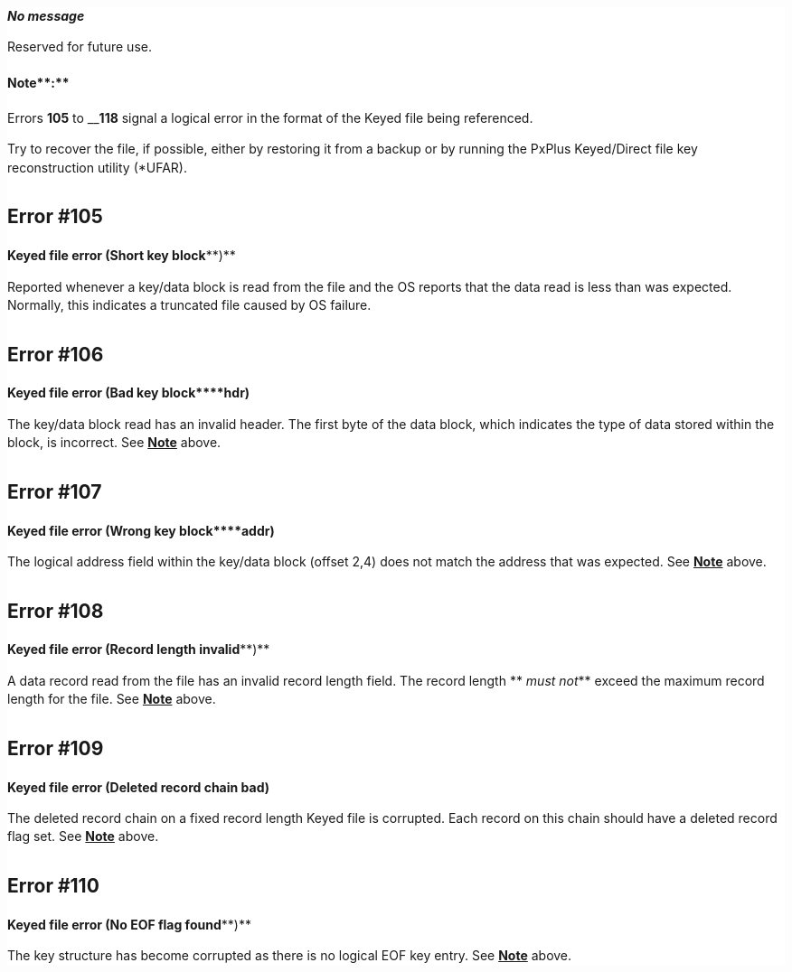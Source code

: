 **_No message_**  
  
Reserved for future use.

#### **Note****:**  
Errors **105** to __**118** signal a logical error in the format of the Keyed file being referenced.  
  
Try to recover the file, if possible, either by restoring it from a backup or by running the PxPlus Keyed/Direct file key reconstruction utility (*UFAR).

##  Error #105

**Keyed file error (Short key block****)**  
  
Reported whenever a key/data block is read from the file and the OS reports that the data read is less than was expected. Normally, this indicates a truncated file caused by OS failure. 

##  Error #106

**Keyed file error (Bad key block****hdr)**  
  
The key/data block read has an invalid header. The first byte of the data block, which indicates the type of data stored within the block, is incorrect. See **[Note](list_of_messages.htm#note)** above. 

##  Error #107

**Keyed file error (Wrong key block****addr)**  
  
The logical address field within the key/data block (offset 2,4) does not match the address that was expected. See **[Note](list_of_messages.htm#note)** above. 

##  Error #108

**Keyed file error (Record length invalid****)**  
  
A data record read from the file has an invalid record length field. The record length ** _must not_** exceed the maximum record length for the file. See **[Note](list_of_messages.htm#note)** above. 

##  Error #109

**Keyed file error (Deleted record chain bad)**  
  
The deleted record chain on a fixed record length Keyed file is corrupted. Each record on this chain should have a deleted record flag set. See **[Note](list_of_messages.htm#note)** above.

##  Error #110

**Keyed file error (No EOF flag found****)**  
  
The key structure has become corrupted as there is no logical EOF key entry. See **[Note](list_of_messages.htm#note)** above.
